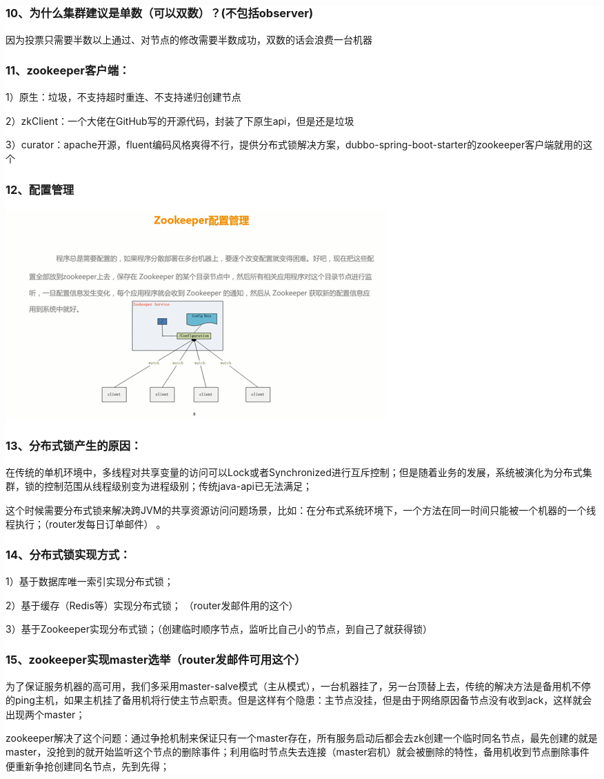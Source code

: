 
### 10、为什么集群建议是单数（可以双数）？(不包括observer)

因为投票只需要半数以上通过、对节点的修改需要半数成功，双数的话会浪费一台机器

### 11、zookeeper客户端：

1）原生：垃圾，不支持超时重连、不支持递归创建节点

2）zkClient：一个大佬在GitHub写的开源代码，封装了下原生api，但是还是垃圾

3）curator：apache开源，fluent编码风格爽得不行，提供分布式锁解决方案，dubbo-spring-boot-starter的zookeeper客户端就用的这个

### 12、配置管理

![](support/img/6.jpg)

### 13、分布式锁产生的原因：

在传统的单机环境中，多线程对共享变量的访问可以Lock或者Synchronized进行互斥控制；但是随着业务的发展，系统被演化为分布式集群，锁的控制范围从线程级别变为进程级别；传统java-api已无法满足；

这个时候需要分布式锁来解决跨JVM的共享资源访问问题场景，比如：在分布式系统环境下，一个方法在同一时间只能被一个机器的一个线程执行；（router发每日订单邮件） 。

### 14、分布式锁实现方式：

1）基于数据库唯一索引实现分布式锁； 

2）基于缓存（Redis等）实现分布式锁； （router发邮件用的这个）

3）基于Zookeeper实现分布式锁；（创建临时顺序节点，监听比自己小的节点，到自己了就获得锁）

### 15、zookeeper实现master选举（router发邮件可用这个）

为了保证服务机器的高可用，我们多采用master-salve模式（主从模式），一台机器挂了，另一台顶替上去，传统的解决方法是备用机不停的ping主机，如果主机挂了备用机将行使主节点职责。但是这样有个隐患：主节点没挂，但是由于网络原因备节点没有收到ack，这样就会出现两个master；

zookeeper解决了这个问题：通过争抢机制来保证只有一个master存在，所有服务启动后都会去zk创建一个临时同名节点，最先创建的就是master，没抢到的就开始监听这个节点的删除事件；利用临时节点失去连接（master宕机）就会被删除的特性，备用机收到节点删除事件便重新争抢创建同名节点，先到先得；
